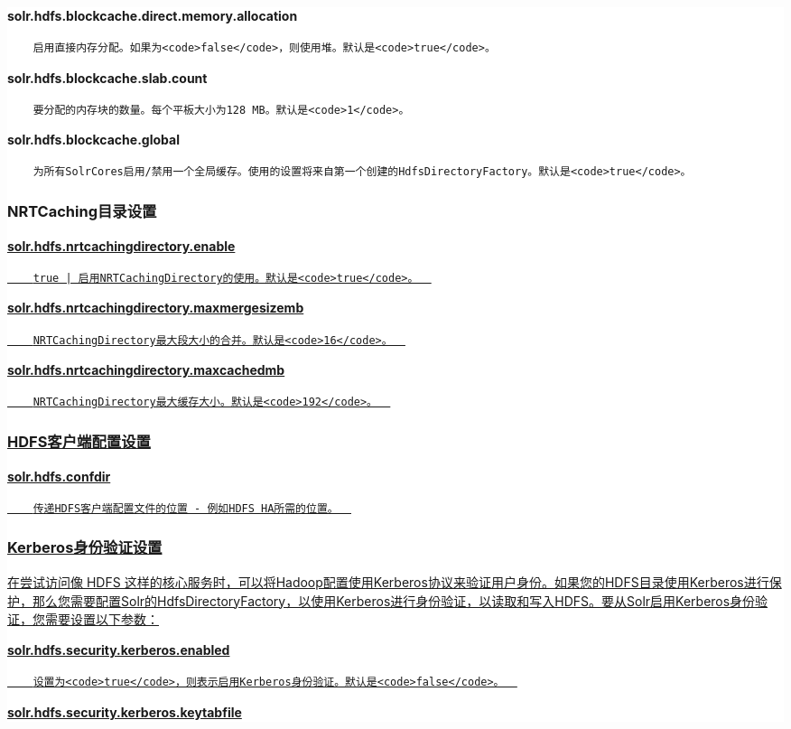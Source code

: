 **solr.hdfs.blockcache.direct.memory.allocation**

    
        启用直接内存分配。如果为<code>false</code>，则使用堆。默认是<code>true</code>。  
    
**solr.hdfs.blockcache.slab.count**

    
        要分配的内存块的数量。每个平板大小为128 MB。默认是<code>1</code>。  
    
**solr.hdfs.blockcache.global**

    
        为所有SolrCores启用/禁用一个全局缓存。使用的设置将来自第一个创建的HdfsDirectoryFactory。默认是<code>true</code>。  
    


### NRTCaching目录设置<a href="http://lucene.apache.org/solr/guide/7_0/running-solr-on-hdfs.html#nrtcachingdirectory-settings"/>


**solr.hdfs.nrtcachingdirectory.enable**

    
        true | 启用NRTCachingDirectory的使用。默认是<code>true</code>。  
    
**solr.hdfs.nrtcachingdirectory.maxmergesizemb**

    
        NRTCachingDirectory最大段大小的合并。默认是<code>16</code>。  
    
**solr.hdfs.nrtcachingdirectory.maxcachedmb**

    
        NRTCachingDirectory最大缓存大小。默认是<code>192</code>。  
    


### HDFS客户端配置设置<a href="http://lucene.apache.org/solr/guide/7_0/running-solr-on-hdfs.html#hdfs-client-configuration-settings"/>


**solr.hdfs.confdir**

    
        传递HDFS客户端配置文件的位置 - 例如HDFS HA所需的位置。  
    


### Kerberos身份验证设置<a href="http://lucene.apache.org/solr/guide/7_0/running-solr-on-hdfs.html#kerberos-authentication-settings"/>

在尝试访问像 HDFS 这样的核心服务时，可以将Hadoop配置使用Kerberos协议来验证用户身份。如果您的HDFS目录使用Kerberos进行保护，那么您需要配置Solr的HdfsDirectoryFactory，以使用Kerberos进行身份验证，以读取和写入HDFS。要从Solr启用Kerberos身份验证，您需要设置以下参数：  
  

**solr.hdfs.security.kerberos.enabled**

    
        设置为<code>true</code>，则表示启用Kerberos身份验证。默认是<code>false</code>。  
    
**solr.hdfs.security.kerberos.keytabfile**
